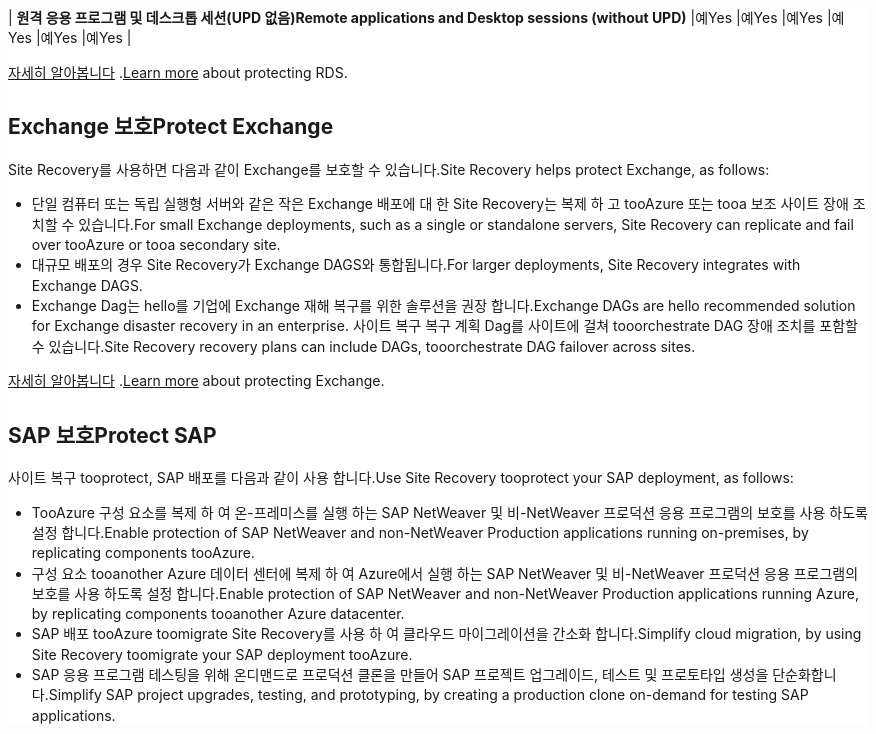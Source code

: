| <span data-ttu-id="be059-257">**원격 응용 프로그램 및 데스크톱 세션(UPD 없음)**</span><span class="sxs-lookup"><span data-stu-id="be059-257">**Remote applications and Desktop sessions (without UPD)**</span></span> |<span data-ttu-id="be059-258">예</span><span class="sxs-lookup"><span data-stu-id="be059-258">Yes</span></span> |<span data-ttu-id="be059-259">예</span><span class="sxs-lookup"><span data-stu-id="be059-259">Yes</span></span> |<span data-ttu-id="be059-260">예</span><span class="sxs-lookup"><span data-stu-id="be059-260">Yes</span></span> |<span data-ttu-id="be059-261">예</span><span class="sxs-lookup"><span data-stu-id="be059-261">Yes</span></span> |<span data-ttu-id="be059-262">예</span><span class="sxs-lookup"><span data-stu-id="be059-262">Yes</span></span> |<span data-ttu-id="be059-263">예</span><span class="sxs-lookup"><span data-stu-id="be059-263">Yes</span></span> |

<span data-ttu-id="be059-264">[자세히 알아봅니다](https://gallery.technet.microsoft.com/Remote-Desktop-DR-Solution-bdf6ddcb) .</span><span class="sxs-lookup"><span data-stu-id="be059-264">[Learn more](https://gallery.technet.microsoft.com/Remote-Desktop-DR-Solution-bdf6ddcb) about protecting RDS.</span></span>

## <a name="protect-exchange"></a><span data-ttu-id="be059-265">Exchange 보호</span><span class="sxs-lookup"><span data-stu-id="be059-265">Protect Exchange</span></span>
<span data-ttu-id="be059-266">Site Recovery를 사용하면 다음과 같이 Exchange를 보호할 수 있습니다.</span><span class="sxs-lookup"><span data-stu-id="be059-266">Site Recovery helps protect Exchange, as follows:</span></span>

* <span data-ttu-id="be059-267">단일 컴퓨터 또는 독립 실행형 서버와 같은 작은 Exchange 배포에 대 한 Site Recovery는 복제 하 고 tooAzure 또는 tooa 보조 사이트 장애 조치할 수 있습니다.</span><span class="sxs-lookup"><span data-stu-id="be059-267">For small Exchange deployments, such as a single or standalone servers, Site Recovery can replicate and fail over tooAzure or tooa secondary site.</span></span>
* <span data-ttu-id="be059-268">대규모 배포의 경우 Site Recovery가 Exchange DAGS와 통합됩니다.</span><span class="sxs-lookup"><span data-stu-id="be059-268">For larger deployments, Site Recovery integrates with Exchange DAGS.</span></span>
* <span data-ttu-id="be059-269">Exchange Dag는 hello를 기업에 Exchange 재해 복구를 위한 솔루션을 권장 합니다.</span><span class="sxs-lookup"><span data-stu-id="be059-269">Exchange DAGs are hello recommended solution for Exchange disaster recovery in an enterprise.</span></span>  <span data-ttu-id="be059-270">사이트 복구 복구 계획 Dag를 사이트에 걸쳐 tooorchestrate DAG 장애 조치를 포함할 수 있습니다.</span><span class="sxs-lookup"><span data-stu-id="be059-270">Site Recovery recovery plans can include DAGs, tooorchestrate DAG failover across sites.</span></span>

<span data-ttu-id="be059-271">[자세히 알아봅니다](https://gallery.technet.microsoft.com/Exchange-DR-Solution-using-11a7dcb6) .</span><span class="sxs-lookup"><span data-stu-id="be059-271">[Learn more](https://gallery.technet.microsoft.com/Exchange-DR-Solution-using-11a7dcb6) about protecting Exchange.</span></span>

## <a name="protect-sap"></a><span data-ttu-id="be059-272">SAP 보호</span><span class="sxs-lookup"><span data-stu-id="be059-272">Protect SAP</span></span>
<span data-ttu-id="be059-273">사이트 복구 tooprotect, SAP 배포를 다음과 같이 사용 합니다.</span><span class="sxs-lookup"><span data-stu-id="be059-273">Use Site Recovery tooprotect your SAP deployment, as follows:</span></span>

* <span data-ttu-id="be059-274">TooAzure 구성 요소를 복제 하 여 온-프레미스를 실행 하는 SAP NetWeaver 및 비-NetWeaver 프로덕션 응용 프로그램의 보호를 사용 하도록 설정 합니다.</span><span class="sxs-lookup"><span data-stu-id="be059-274">Enable protection of SAP NetWeaver and non-NetWeaver Production applications running on-premises, by replicating components tooAzure.</span></span>
* <span data-ttu-id="be059-275">구성 요소 tooanother Azure 데이터 센터에 복제 하 여 Azure에서 실행 하는 SAP NetWeaver 및 비-NetWeaver 프로덕션 응용 프로그램의 보호를 사용 하도록 설정 합니다.</span><span class="sxs-lookup"><span data-stu-id="be059-275">Enable protection of SAP NetWeaver and non-NetWeaver Production applications running Azure, by replicating components tooanother Azure datacenter.</span></span>
* <span data-ttu-id="be059-276">SAP 배포 tooAzure toomigrate Site Recovery를 사용 하 여 클라우드 마이그레이션을 간소화 합니다.</span><span class="sxs-lookup"><span data-stu-id="be059-276">Simplify cloud migration, by using Site Recovery toomigrate your SAP deployment tooAzure.</span></span>
* <span data-ttu-id="be059-277">SAP 응용 프로그램 테스팅을 위해 온디맨드로 프로덕션 클론을 만들어 SAP 프로젝트 업그레이드, 테스트 및 프로토타입 생성을 단순화합니다.</span><span class="sxs-lookup"><span data-stu-id="be059-277">Simplify SAP project upgrades, testing, and prototyping, by creating a production clone on-demand for testing SAP applications.</span></span>
